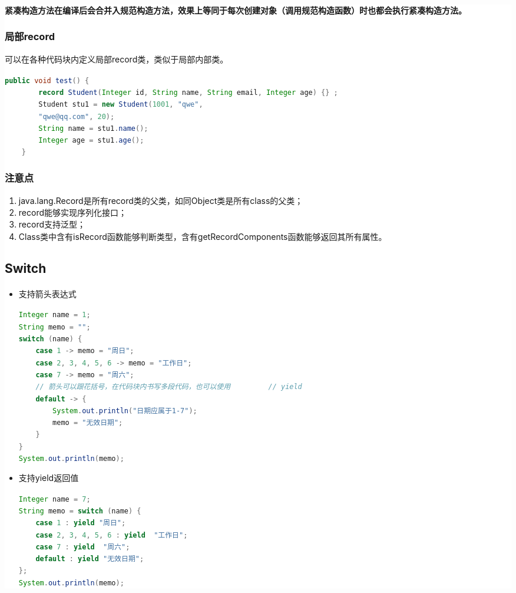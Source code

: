 **紧凑构造方法在编译后会合并入规范构造方法，效果上等同于每次创建对象（调用规范构造函数）时也都会执行紧凑构造方法。**

### 局部record

可以在各种代码块内定义局部record类，类似于局部内部类。

```java
public void test() {
        record Student(Integer id, String name, String email, Integer age) {} ;
        Student stu1 = new Student(1001, "qwe",          
        "qwe@qq.com", 20);
        String name = stu1.name();
        Integer age = stu1.age();
    }
```

### 注意点

1.  java.lang.Record是所有record类的父类，如同Object类是所有class的父类；
2.  record能够实现序列化接口；
3.  record支持泛型；
4.  Class类中含有isRecord函数能够判断类型，含有getRecordComponents函数能够返回其所有属性。

## Switch

- 支持箭头表达式

  ```java
  Integer name = 1;
  String memo = "";
  switch (name) {
      case 1 -> memo = "周日";
      case 2, 3, 4, 5, 6 -> memo = "工作日";
      case 7 -> memo = "周六";
      // 箭头可以跟花括号，在代码块内书写多段代码，也可以使用 		// yield
      default -> {
          System.out.println("日期应属于1-7");
          memo = "无效日期";
      }
  }
  System.out.println(memo);
  ```

- 支持yield返回值

  ```java
  Integer name = 7;
  String memo = switch (name) {
      case 1 : yield "周日";
      case 2, 3, 4, 5, 6 : yield  "工作日";
      case 7 : yield  "周六";
      default : yield "无效日期";
  };
  System.out.println(memo);
  ```

